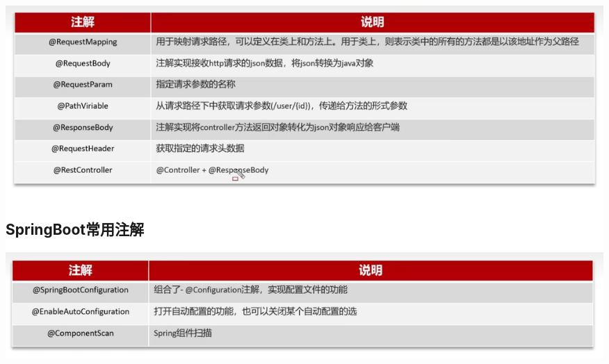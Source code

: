 ![image-20240727005552424](img/Spring%E7%9F%A5%E8%AF%86%E7%82%B9%E6%80%BB%E7%BB%93/image-20240727005552424.png)

## SpringBoot常用注解

![image-20240727005615996](img/Spring%E7%9F%A5%E8%AF%86%E7%82%B9%E6%80%BB%E7%BB%93/image-20240727005615996.png)
